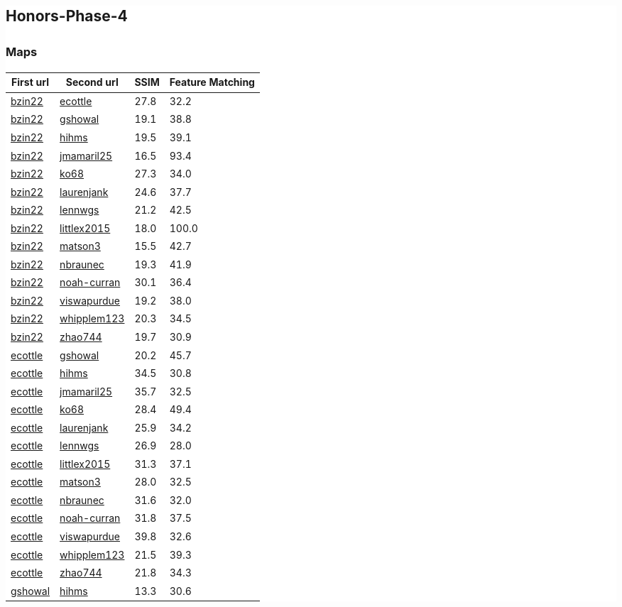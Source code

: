 ## Honors-Phase-4

### Maps

First url | Second url | SSIM | Feature Matching
--- | --- | --- | ---
[bzin22](http://www.ironhacks.com/preview/bzin22/webapp_phase4/index.html) | [ecottle](http://www.ironhacks.com/preview/ecottle/webapp_phase4/index.html) | 27.8 | 32.2
[bzin22](http://www.ironhacks.com/preview/bzin22/webapp_phase4/index.html) | [gshowal](http://www.ironhacks.com/preview/gshowal/webapp_phase4/index.html) | 19.1 | 38.8
[bzin22](http://www.ironhacks.com/preview/bzin22/webapp_phase4/index.html) | [hihms](http://www.ironhacks.com/preview/hihms/webapp_phase4/index.html) | 19.5 | 39.1
[bzin22](http://www.ironhacks.com/preview/bzin22/webapp_phase4/index.html) | [jmamaril25](http://www.ironhacks.com/preview/jmamaril25/webapp_phase4/index.html) | 16.5 | 93.4
[bzin22](http://www.ironhacks.com/preview/bzin22/webapp_phase4/index.html) | [ko68](http://www.ironhacks.com/preview/ko68/webapp_phase4/index.html) | 27.3 | 34.0
[bzin22](http://www.ironhacks.com/preview/bzin22/webapp_phase4/index.html) | [laurenjank](http://www.ironhacks.com/preview/laurenjank/webapp_phase4/index.html) | 24.6 | 37.7
[bzin22](http://www.ironhacks.com/preview/bzin22/webapp_phase4/index.html) | [lennwgs](http://www.ironhacks.com/preview/lennwgs/webapp_phase4/index.html) | 21.2 | 42.5
[bzin22](http://www.ironhacks.com/preview/bzin22/webapp_phase4/index.html) | [littlex2015](http://www.ironhacks.com/preview/littlex2015/webapp_phase4/index.html) | 18.0 | 100.0
[bzin22](http://www.ironhacks.com/preview/bzin22/webapp_phase4/index.html) | [matson3](http://www.ironhacks.com/preview/matson3/webapp_phase4/index.html) | 15.5 | 42.7
[bzin22](http://www.ironhacks.com/preview/bzin22/webapp_phase4/index.html) | [nbraunec](http://www.ironhacks.com/preview/nbraunec/webapp_phase4/index.html) | 19.3 | 41.9
[bzin22](http://www.ironhacks.com/preview/bzin22/webapp_phase4/index.html) | [noah-curran](http://www.ironhacks.com/preview/noah-curran/webapp_phase4/index.html) | 30.1 | 36.4
[bzin22](http://www.ironhacks.com/preview/bzin22/webapp_phase4/index.html) | [viswapurdue](http://www.ironhacks.com/preview/viswapurdue/webapp_phase4/index.html) | 19.2 | 38.0
[bzin22](http://www.ironhacks.com/preview/bzin22/webapp_phase4/index.html) | [whipplem123](http://www.ironhacks.com/preview/whipplem123/webapp_phase4/index.html) | 20.3 | 34.5
[bzin22](http://www.ironhacks.com/preview/bzin22/webapp_phase4/index.html) | [zhao744](http://www.ironhacks.com/preview/zhao744/webapp_phase4/index.html) | 19.7 | 30.9
[ecottle](http://www.ironhacks.com/preview/ecottle/webapp_phase4/index.html) | [gshowal](http://www.ironhacks.com/preview/gshowal/webapp_phase4/index.html) | 20.2 | 45.7
[ecottle](http://www.ironhacks.com/preview/ecottle/webapp_phase4/index.html) | [hihms](http://www.ironhacks.com/preview/hihms/webapp_phase4/index.html) | 34.5 | 30.8
[ecottle](http://www.ironhacks.com/preview/ecottle/webapp_phase4/index.html) | [jmamaril25](http://www.ironhacks.com/preview/jmamaril25/webapp_phase4/index.html) | 35.7 | 32.5
[ecottle](http://www.ironhacks.com/preview/ecottle/webapp_phase4/index.html) | [ko68](http://www.ironhacks.com/preview/ko68/webapp_phase4/index.html) | 28.4 | 49.4
[ecottle](http://www.ironhacks.com/preview/ecottle/webapp_phase4/index.html) | [laurenjank](http://www.ironhacks.com/preview/laurenjank/webapp_phase4/index.html) | 25.9 | 34.2
[ecottle](http://www.ironhacks.com/preview/ecottle/webapp_phase4/index.html) | [lennwgs](http://www.ironhacks.com/preview/lennwgs/webapp_phase4/index.html) | 26.9 | 28.0
[ecottle](http://www.ironhacks.com/preview/ecottle/webapp_phase4/index.html) | [littlex2015](http://www.ironhacks.com/preview/littlex2015/webapp_phase4/index.html) | 31.3 | 37.1
[ecottle](http://www.ironhacks.com/preview/ecottle/webapp_phase4/index.html) | [matson3](http://www.ironhacks.com/preview/matson3/webapp_phase4/index.html) | 28.0 | 32.5
[ecottle](http://www.ironhacks.com/preview/ecottle/webapp_phase4/index.html) | [nbraunec](http://www.ironhacks.com/preview/nbraunec/webapp_phase4/index.html) | 31.6 | 32.0
[ecottle](http://www.ironhacks.com/preview/ecottle/webapp_phase4/index.html) | [noah-curran](http://www.ironhacks.com/preview/noah-curran/webapp_phase4/index.html) | 31.8 | 37.5
[ecottle](http://www.ironhacks.com/preview/ecottle/webapp_phase4/index.html) | [viswapurdue](http://www.ironhacks.com/preview/viswapurdue/webapp_phase4/index.html) | 39.8 | 32.6
[ecottle](http://www.ironhacks.com/preview/ecottle/webapp_phase4/index.html) | [whipplem123](http://www.ironhacks.com/preview/whipplem123/webapp_phase4/index.html) | 21.5 | 39.3
[ecottle](http://www.ironhacks.com/preview/ecottle/webapp_phase4/index.html) | [zhao744](http://www.ironhacks.com/preview/zhao744/webapp_phase4/index.html) | 21.8 | 34.3
[gshowal](http://www.ironhacks.com/preview/gshowal/webapp_phase4/index.html) | [hihms](http://www.ironhacks.com/preview/hihms/webapp_phase4/index.html) | 13.3 | 30.6